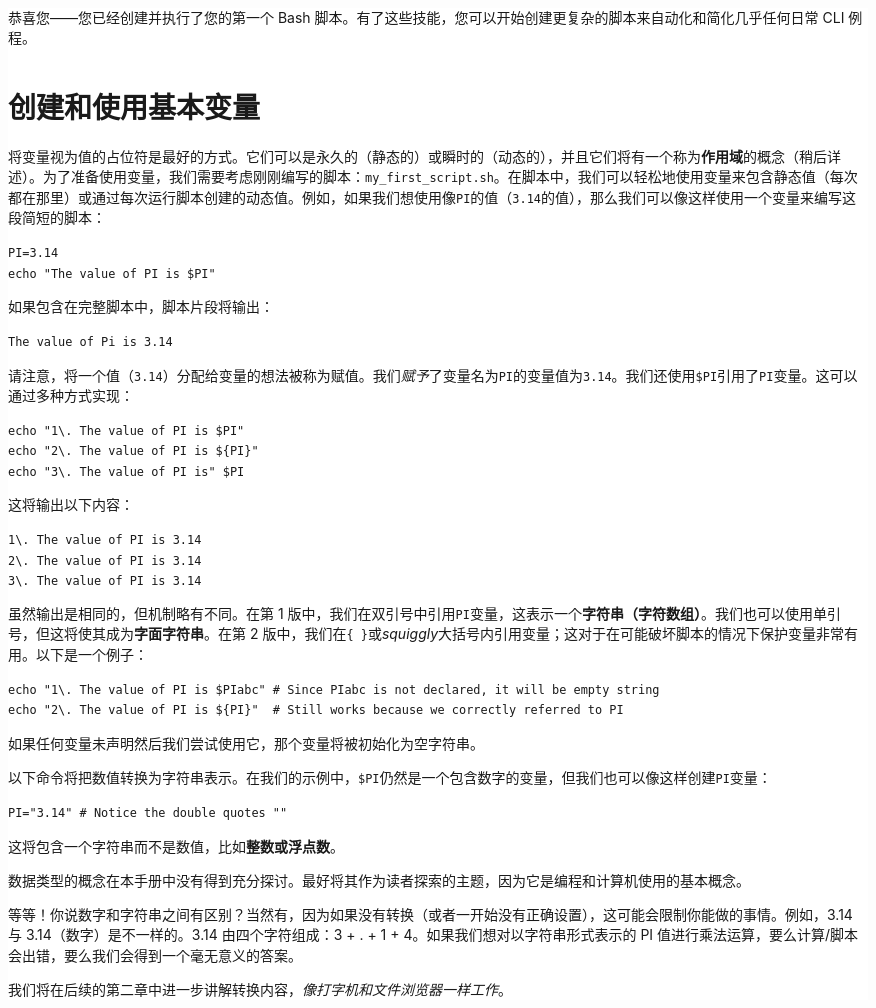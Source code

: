 恭喜您——您已经创建并执行了您的第一个 Bash 脚本。有了这些技能，您可以开始创建更复杂的脚本来自动化和简化几乎任何日常 CLI 例程。

# 创建和使用基本变量

将变量视为值的占位符是最好的方式。它们可以是永久的（静态的）或瞬时的（动态的），并且它们将有一个称为**作用域**的概念（稍后详述）。为了准备使用变量，我们需要考虑刚刚编写的脚本：`my_first_script.sh`。在脚本中，我们可以轻松地使用变量来包含静态值（每次都在那里）或通过每次运行脚本创建的动态值。例如，如果我们想使用像`PI`的值（`3.14`的值），那么我们可以像这样使用一个变量来编写这段简短的脚本：

```
PI=3.14
echo "The value of PI is $PI"
```

如果包含在完整脚本中，脚本片段将输出：

```
The value of Pi is 3.14
```

请注意，将一个值（`3.14`）分配给变量的想法被称为赋值。我们*赋予*了变量名为`PI`的变量值为`3.14`。我们还使用`$PI`引用了`PI`变量。这可以通过多种方式实现：

```
echo "1\. The value of PI is $PI"
echo "2\. The value of PI is ${PI}"
echo "3\. The value of PI is" $PI
```

这将输出以下内容：

```
1\. The value of PI is 3.14
2\. The value of PI is 3.14
3\. The value of PI is 3.14
```

虽然输出是相同的，但机制略有不同。在第 1 版中，我们在双引号中引用`PI`变量，这表示一个**字符串（字符数组）**。我们也可以使用单引号，但这将使其成为**字面字符串**。在第 2 版中，我们在`{ }`或*squiggly*大括号内引用变量；这对于在可能破坏脚本的情况下保护变量非常有用。以下是一个例子：

```
echo "1\. The value of PI is $PIabc" # Since PIabc is not declared, it will be empty string
echo "2\. The value of PI is ${PI}"  # Still works because we correctly referred to PI
```

如果任何变量未声明然后我们尝试使用它，那个变量将被初始化为空字符串。

以下命令将把数值转换为字符串表示。在我们的示例中，`$PI`仍然是一个包含数字的变量，但我们也可以像这样创建`PI`变量：

```
PI="3.14" # Notice the double quotes ""
```

这将包含一个字符串而不是数值，比如**整数或浮点数**。

数据类型的概念在本手册中没有得到充分探讨。最好将其作为读者探索的主题，因为它是编程和计算机使用的基本概念。

等等！你说数字和字符串之间有区别？当然有，因为如果没有转换（或者一开始没有正确设置），这可能会限制你能做的事情。例如，3.14 与 3.14（数字）是不一样的。3.14 由四个字符组成：3 + . + 1 + 4。如果我们想对以字符串形式表示的 PI 值进行乘法运算，要么计算/脚本会出错，要么我们会得到一个毫无意义的答案。

我们将在后续的第二章中进一步讲解转换内容，*像打字机和文件浏览器一样工作*。
